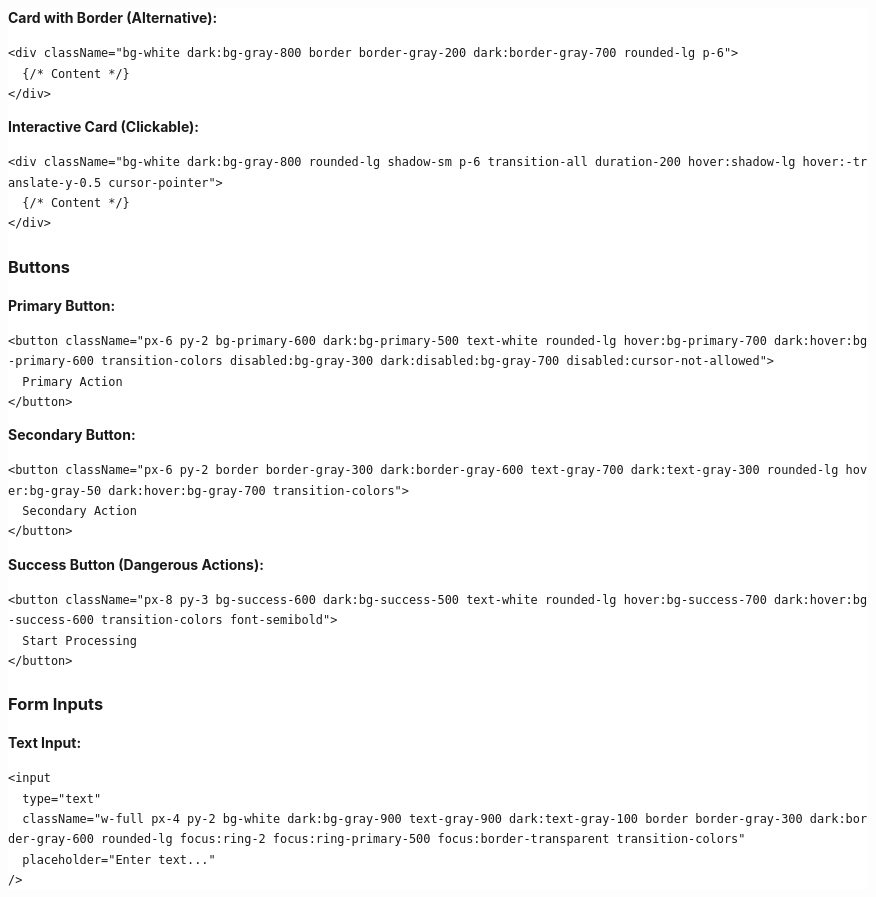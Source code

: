 **Card with Border (Alternative):**
```tsx
<div className="bg-white dark:bg-gray-800 border border-gray-200 dark:border-gray-700 rounded-lg p-6">
  {/* Content */}
</div>
```

**Interactive Card (Clickable):**
```tsx
<div className="bg-white dark:bg-gray-800 rounded-lg shadow-sm p-6 transition-all duration-200 hover:shadow-lg hover:-translate-y-0.5 cursor-pointer">
  {/* Content */}
</div>
```

### Buttons

**Primary Button:**
```tsx
<button className="px-6 py-2 bg-primary-600 dark:bg-primary-500 text-white rounded-lg hover:bg-primary-700 dark:hover:bg-primary-600 transition-colors disabled:bg-gray-300 dark:disabled:bg-gray-700 disabled:cursor-not-allowed">
  Primary Action
</button>
```

**Secondary Button:**
```tsx
<button className="px-6 py-2 border border-gray-300 dark:border-gray-600 text-gray-700 dark:text-gray-300 rounded-lg hover:bg-gray-50 dark:hover:bg-gray-700 transition-colors">
  Secondary Action
</button>
```

**Success Button (Dangerous Actions):**
```tsx
<button className="px-8 py-3 bg-success-600 dark:bg-success-500 text-white rounded-lg hover:bg-success-700 dark:hover:bg-success-600 transition-colors font-semibold">
  Start Processing
</button>
```

### Form Inputs

**Text Input:**
```tsx
<input
  type="text"
  className="w-full px-4 py-2 bg-white dark:bg-gray-900 text-gray-900 dark:text-gray-100 border border-gray-300 dark:border-gray-600 rounded-lg focus:ring-2 focus:ring-primary-500 focus:border-transparent transition-colors"
  placeholder="Enter text..."
/>
```
